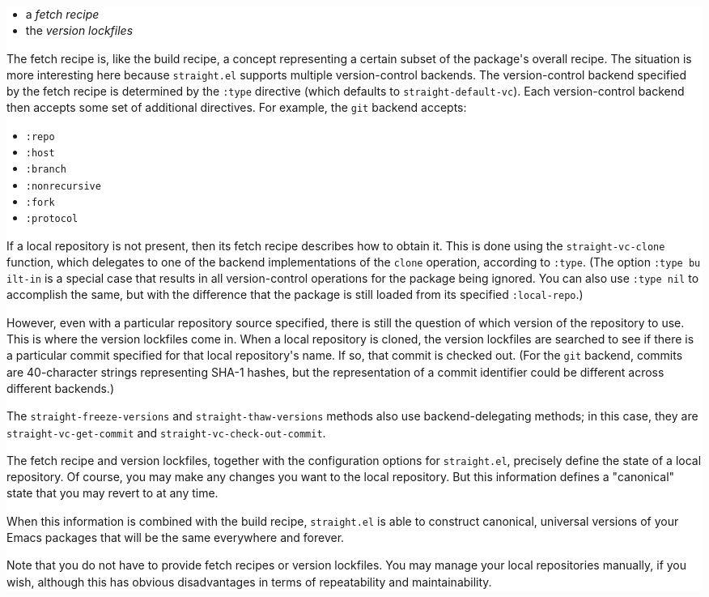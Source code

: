 * a *fetch recipe*
* the *version lockfiles*

The fetch recipe is, like the build recipe, a concept representing a
certain subset of the package's overall recipe. The situation is more
interesting here because `straight.el` supports multiple
version-control backends. The version-control backend specified by the
fetch recipe is determined by the `:type` directive (which defaults to
`straight-default-vc`). Each version-control backend then accepts some
set of additional directives. For example, the `git` backend accepts:

* `:repo`
* `:host`
* `:branch`
* `:nonrecursive`
* `:fork`
* `:protocol`

If a local repository is not present, then its fetch recipe describes
how to obtain it. This is done using the `straight-vc-clone` function,
which delegates to one of the backend implementations of the `clone`
operation, according to `:type`. (The option `:type built-in` is a
special case that results in all version-control operations for the
package being ignored. You can also use `:type nil` to accomplish the
same, but with the difference that the package is still loaded from
its specified `:local-repo`.)

However, even with a particular repository source specified, there is
still the question of which version of the repository to use. This is
where the version lockfiles come in. When a local repository is
cloned, the version lockfiles are searched to see if there is a
particular commit specified for that local repository's name. If so,
that commit is checked out. (For the `git` backend, commits are
40-character strings representing SHA-1 hashes, but the representation
of a commit identifier could be different across different backends.)

The `straight-freeze-versions` and `straight-thaw-versions` methods
also use backend-delegating methods; in this case, they are
`straight-vc-get-commit` and `straight-vc-check-out-commit`.

The fetch recipe and version lockfiles, together with the
configuration options for `straight.el`, precisely define the state of
a local repository. Of course, you may make any changes you want to
the local repository. But this information defines a "canonical" state
that you may revert to at any time.

When this information is combined with the build recipe, `straight.el`
is able to construct canonical, universal versions of your Emacs
packages that will be the same everywhere and forever.

Note that you do not have to provide fetch recipes or version
lockfiles. You may manage your local repositories manually, if you
wish, although this has obvious disadvantages in terms of
repeatability and maintainability.
